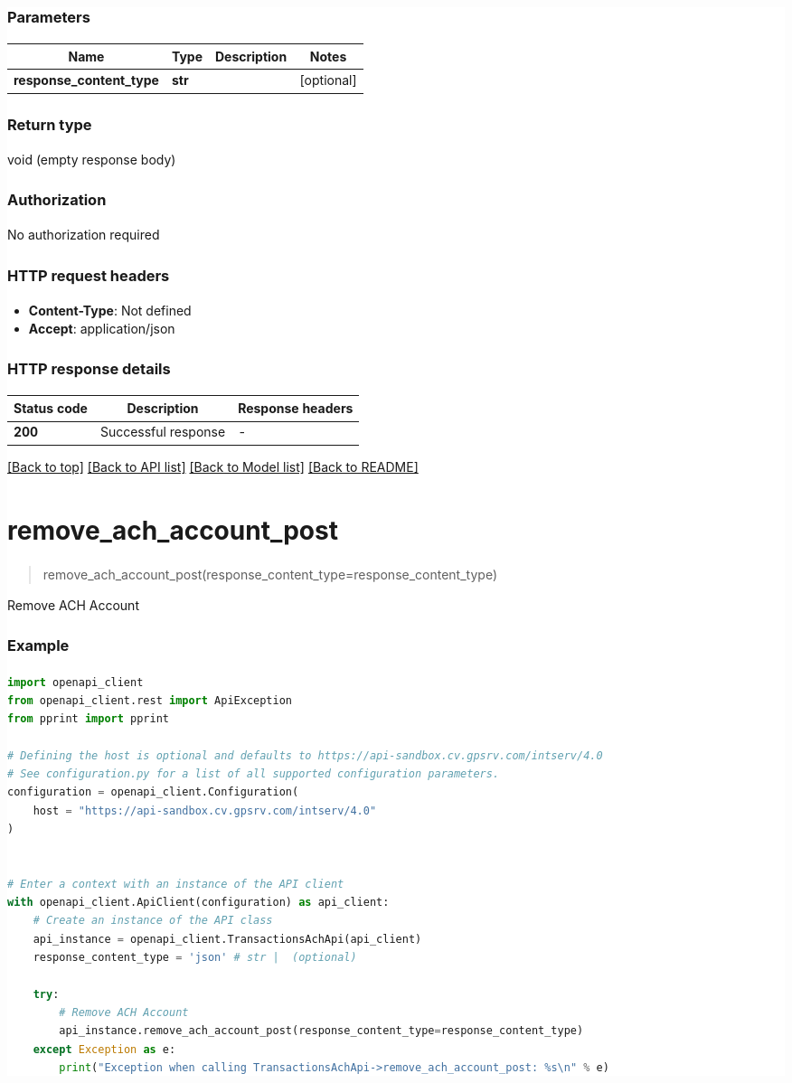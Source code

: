 

### Parameters


Name | Type | Description  | Notes
------------- | ------------- | ------------- | -------------
 **response_content_type** | **str**|  | [optional] 

### Return type

void (empty response body)

### Authorization

No authorization required

### HTTP request headers

 - **Content-Type**: Not defined
 - **Accept**: application/json

### HTTP response details

| Status code | Description | Response headers |
|-------------|-------------|------------------|
**200** | Successful response |  -  |

[[Back to top]](#) [[Back to API list]](../README.md#documentation-for-api-endpoints) [[Back to Model list]](../README.md#documentation-for-models) [[Back to README]](../README.md)

# **remove_ach_account_post**
> remove_ach_account_post(response_content_type=response_content_type)

Remove ACH Account

### Example


```python
import openapi_client
from openapi_client.rest import ApiException
from pprint import pprint

# Defining the host is optional and defaults to https://api-sandbox.cv.gpsrv.com/intserv/4.0
# See configuration.py for a list of all supported configuration parameters.
configuration = openapi_client.Configuration(
    host = "https://api-sandbox.cv.gpsrv.com/intserv/4.0"
)


# Enter a context with an instance of the API client
with openapi_client.ApiClient(configuration) as api_client:
    # Create an instance of the API class
    api_instance = openapi_client.TransactionsAchApi(api_client)
    response_content_type = 'json' # str |  (optional)

    try:
        # Remove ACH Account
        api_instance.remove_ach_account_post(response_content_type=response_content_type)
    except Exception as e:
        print("Exception when calling TransactionsAchApi->remove_ach_account_post: %s\n" % e)
```
